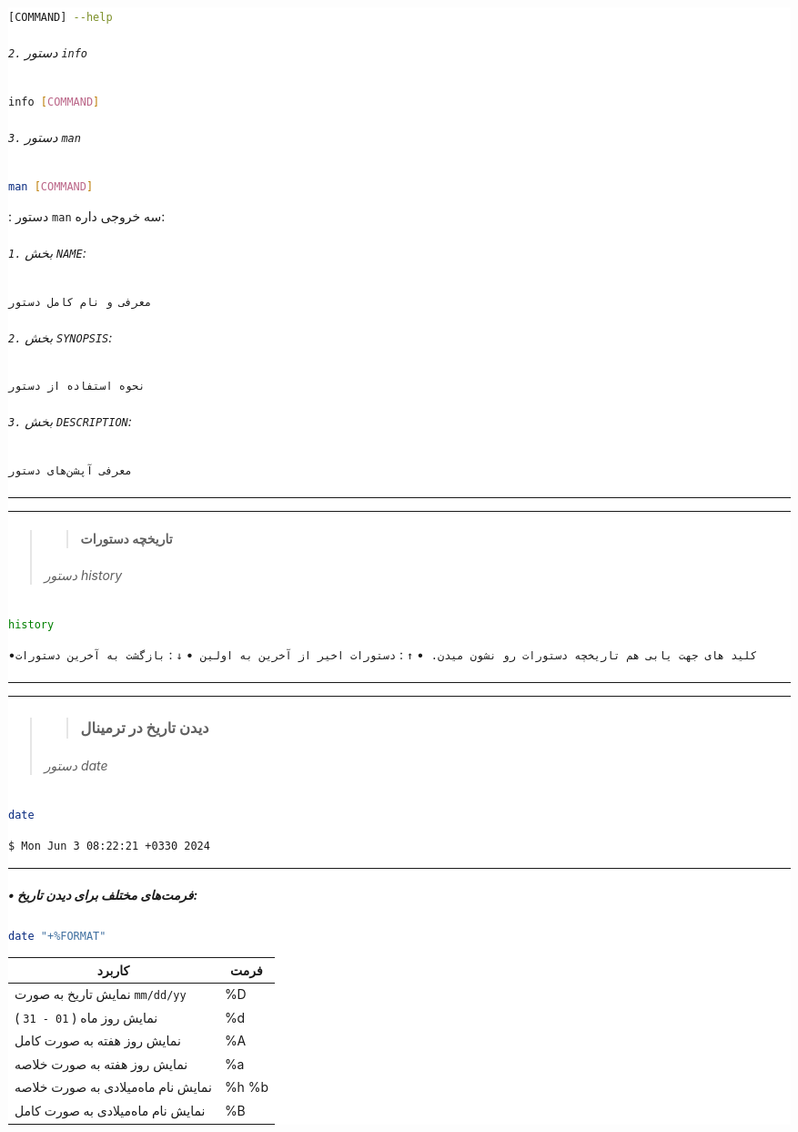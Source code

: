 ```bash
[COMMAND] --help
```

###### `2.` دستور `info`

```bash
info [COMMAND]
```

###### `3.` دستور `man`

```bash
man [COMMAND]
```

: دستور `man` سه خروجی داره:

###### `1.` بخش `NAME`:

`معرفی و نام کامل دستور`

###### `2.` بخش `SYNOPSIS`:

`نحوه استفاده از دستور`

###### `3.` بخش `DESCRIPTION`:

`معرفی آپشن‌های دستور`
####
---
---
>>#### تاریخچه دستورات 
> ###### دستور history
```bash
history
```
•`کلید های جهت یابی هم تاریخچه دستورات رو نشون میدن.`
  ‌  ‌• `↑` : `دستورات اخیر از آخرین به اولین`
 ‌‌   • `↓` : `بازگشت به آخرین دستورات` 
####
---
---
>> ### دیدن تاریخ در ترمینال 
>###### دستور date
```bash
date
```
```
$ Mon Jun 3 08:22:21 +0330 2024
```

---
 ##### • فرمت‌های مختلف برای دیدن تاریخ:

```bash
date "+%FORMAT"
```
| کاربرد | فرمت |
| ---------------------------------- | ----- |
| نمایش تاریخ به صورت `mm/dd/yy` | %D |
| نمایش روز ماه ( `01 - 31` ) | %d |
| نمایش روز هفته به صورت کامل | %A |
| نمایش روز هفته به صورت خلاصه | %a |
| نمایش نام ماه‌میلادی به صورت خلاصه | %h %b |
| نمایش نام ماه‌میلادی به صورت کامل | %B |
